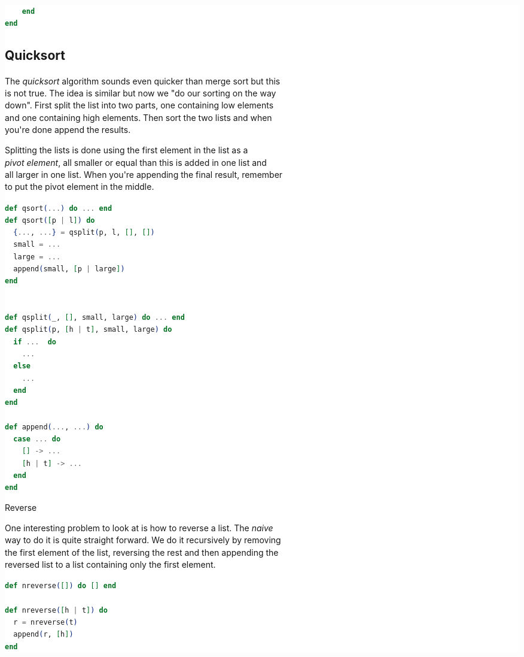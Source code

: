 ```elixir
    end
end
```

## Quicksort

The _quicksort_ algorithm sounds even quicker than merge sort but this  
is not true. The idea is similar but now we "do our sorting on the way  
down". First split the list into two parts, one containing low elements  
and one containing high elements. Then sort the two lists and when  
you're done append the results.

Splitting the lists is done using the first element in the list as a  
_pivot element_, all smaller or equal than this is added in one list and  
all larger in one list. When you're appending the final result, remember  
to put the pivot element in the middle.

```elixir
def qsort(...) do ... end
def qsort([p | l]) do 
  {..., ...} = qsplit(p, l, [], [])
  small = ...
  large = ...
  append(small, [p | large])
end


def qsplit(_, [], small, large) do ... end
def qsplit(p, [h | t], small, large) do
  if ...  do
    ...
  else
    ...
  end
end

def append(..., ...) do
  case ... do
    [] -> ...
    [h | t] -> ...
  end
end
```

Reverse

One interesting problem to look at is how to reverse a list. The _naive_  
way to do it is quite straight forward. We do it recursively by removing  
the first element of the list, reversing the rest and then appending the  
reversed list to a list containing only the first element.

```elixir
def nreverse([]) do [] end

def nreverse([h | t]) do
  r = nreverse(t)
  append(r, [h])
end
```
